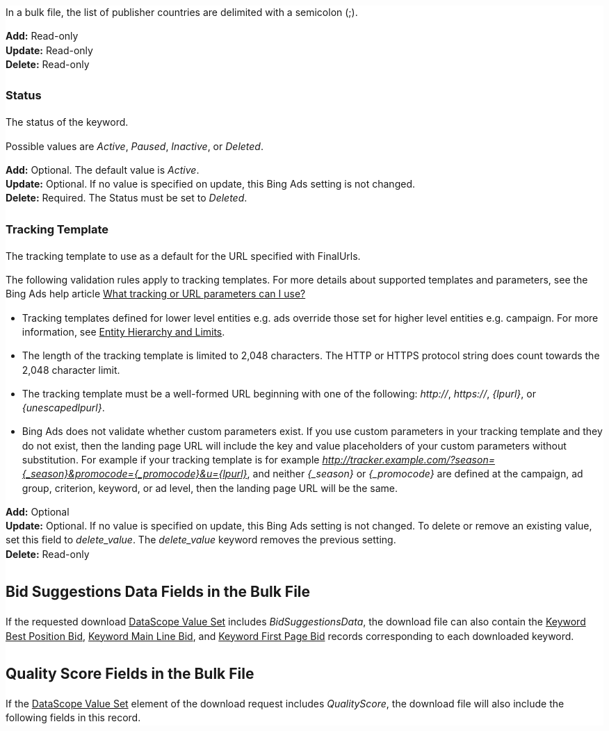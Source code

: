 In a bulk file, the list of publisher countries are delimited with a semicolon (;).

**Add:** Read-only  
**Update:** Read-only  
**Delete:** Read-only  

### <a name="status"></a>Status
The status of the keyword.

Possible values are *Active*, *Paused*, *Inactive*, or *Deleted*. 

**Add:** Optional. The default value is *Active*.  
**Update:** Optional. If no value is specified on update, this Bing Ads setting is not changed.    
**Delete:** Required. The Status must be set to *Deleted*.

### <a name="trackingtemplate"></a>Tracking Template
The tracking template to use as a default for the URL specified with FinalUrls.

The following validation rules apply to tracking templates. For more details about supported templates and parameters, see the Bing Ads help article [What tracking or URL parameters can I use?](https://help.bingads.microsoft.com/#apex/3/en/56799/2)

- Tracking templates defined for lower level entities e.g. ads override those set for higher level entities e.g. campaign. For more information, see [Entity Hierarchy and Limits](../guides/entity-hierarchy-limits.md).

- The length of the tracking template is limited to 2,048 characters. The HTTP or HTTPS protocol string does count towards the 2,048 character limit.

- The tracking template must be a well-formed URL beginning with one of the following: *http://*, *https://*, *{lpurl}*, or *{unescapedlpurl}*. 

- Bing Ads does not validate whether custom parameters exist. If you use custom parameters in your tracking template and they do not exist, then the landing page URL will include the key and value placeholders of your custom parameters without substitution. For example if your tracking template is for example *http://tracker.example.com/?season={_season}&promocode={_promocode}&u={lpurl}*, and neither *{_season}* or *{_promocode}* are defined at the campaign, ad group, criterion, keyword, or ad level, then the landing page URL will be the same.

**Add:** Optional  
**Update:** Optional. If no value is specified on update, this Bing Ads setting is not changed. To delete or remove an existing value, set this field to *delete_value*. The *delete_value* keyword removes the previous setting.    
**Delete:** Read-only  

## <a name="bidsuggestionsdata"></a>Bid Suggestions Data Fields in the Bulk File
If the requested download [DataScope Value Set](datascope.md) includes *BidSuggestionsData*, the download file can also contain the [Keyword Best Position Bid](keyword-best-position-bid.md), [Keyword Main Line Bid](keyword-main-line-bid.md), and [Keyword First Page Bid](keyword-first-page-bid.md) records corresponding to each downloaded keyword. 

## <a name="qualityscore"></a>Quality Score Fields in the Bulk File
If the [DataScope Value Set](datascope.md) element of the download request includes *QualityScore*, the download file will also include the following fields in this record.
